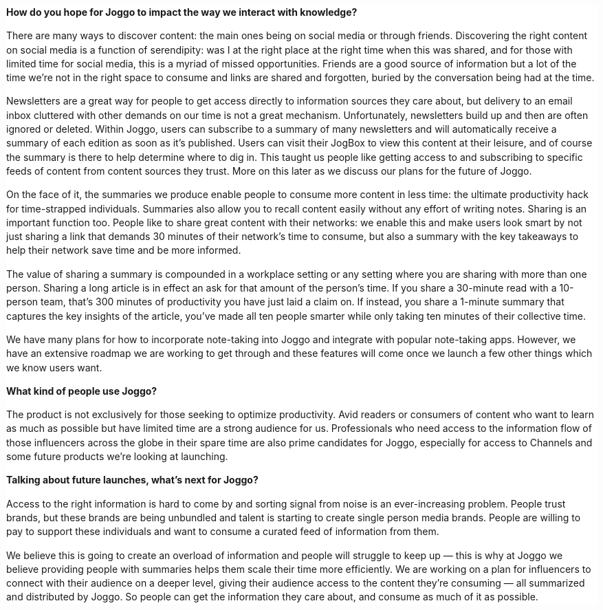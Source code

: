 **How do you hope for Joggo to impact the way we interact with knowledge?**

There are many ways to discover content: the main ones being on social media or through friends. Discovering the right content on social media is a function of serendipity: was I at the right place at the right time when this was shared, and for those with limited time for social media, this is a myriad of missed opportunities. Friends are a good source of information but a lot of the time we’re not in the right space to consume and links are shared and forgotten, buried by the conversation being had at the time. 

Newsletters are a great way for people to get access directly to information sources they care about, but delivery to an email inbox cluttered with other demands on our time is not a great mechanism. Unfortunately, newsletters build up and then are often ignored or deleted. Within Joggo, users can subscribe to a summary of many newsletters and will automatically receive a summary of each edition as soon as it’s published. Users can visit their JogBox to view this content at their leisure, and of course the summary is there to help determine where to dig in. This taught us people like getting access to and subscribing to specific feeds of content from content sources they trust. More on this later as we discuss our plans for the future of Joggo. 

On the face of it, the summaries we produce enable people to consume more content in less time: the ultimate productivity hack for time-strapped individuals. Summaries also allow you to recall content easily without any effort of writing notes. Sharing is an important function too. People like to share great content with their networks: we enable this and make users look smart by not just sharing a link that demands 30 minutes of their network’s time to consume, but also a summary with the key takeaways to help their network save time and be more informed. 

The value of sharing a summary is compounded in a workplace setting or any setting where you are sharing with more than one person. Sharing a long article is in effect an ask for that amount of the person’s time. If you share a 30-minute read with a 10-person team, that’s 300 minutes of productivity you have just laid a claim on. If instead, you share a 1-minute summary that captures the key insights of the article, you’ve made all ten people smarter while only taking ten minutes of their collective time.

We have many plans for how to incorporate note-taking into Joggo and integrate with popular note-taking apps. However, we have an extensive roadmap we are working to get through and these features will come once we launch a few other things which we know users want.

**What kind of people use Joggo?**

The product is not exclusively for those seeking to optimize productivity. Avid readers or consumers of content who want to learn as much as possible but have limited time are a strong audience for us. Professionals who need access to the information flow of those influencers across the globe in their spare time are also prime candidates for Joggo, especially for access to Channels and some future products we’re looking at launching.

**Talking about future launches, what’s next for Joggo?**

Access to the right information is hard to come by and sorting signal from noise is an ever-increasing problem. People trust brands, but these brands are being unbundled and talent is starting to create single person media brands. People are willing to pay to support these individuals and want to consume a curated feed of information from them.

We believe this is going to create an overload of information and people will struggle to keep up — this is why at Joggo we believe providing people with summaries helps them scale their time more efficiently. We are working on a plan for influencers to connect with their audience on a deeper level, giving their audience access to the content they’re consuming — all summarized and distributed by Joggo. So people can get the information they care about, and consume as much of it as possible. 

